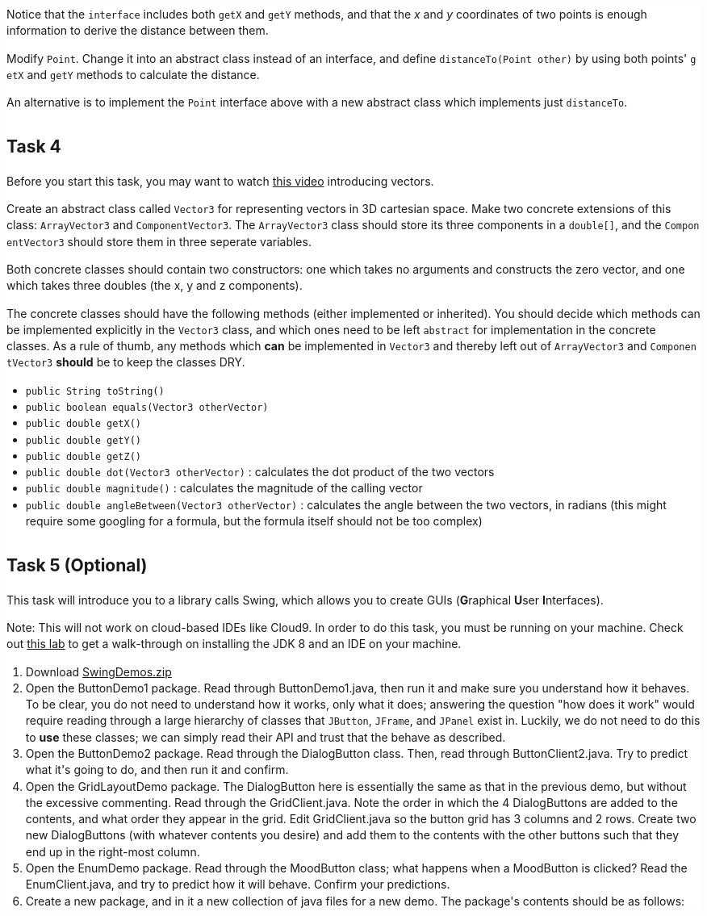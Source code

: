Notice that the `interface` includes both `getX` and `getY` methods, and that the *x* and *y* coordinates of two points is enough information to derive the distance between them.

Modify `Point`. Change it into an abstract class instead of an interface, and define `distanceTo(Point other)` by using both points' `getX` and `getY` methods to calculate the distance.

An alternative is to implement the `Point` interface above with a new abstract class which implements just `distanceTo`.

## Task 4

Before you start this task, you may want to watch [this video](https://www.youtube.com/watch?v=ml4NSzCQobk) introducing vectors.

Create an abstract class called `Vector3` for representing vectors in 3D cartesian space. Make two concrete extensions of this class: `ArrayVector3` and `ComponentVector3`. The `ArrayVector3` class should store its three components in a `double[]`, and the `ComponentVector3` should store them in three seperate variables.

Both concrete classes should contain two constructors: one which takes no arguments and constructs the zero vector, and one which takes three doubles (the x, y and z components).

The concrete classes should have the following methods (either implemented or inherited). You should decide which methods can be implemented explicitly in the `Vector3` class, and which ones need to be left `abstract` for implementation in the concrete classes. As a rule of thumb, any methods which **can** be implemented in `Vector3` and thereby left out of `ArrayVector3` and `ComponentVector3` **should** be to keep the classes DRY.

* `public String toString()`
* `public boolean equals(Vector3 otherVector)`
* `public double getX()`
* `public double getY()`
* `public double getZ()`
* `public double dot(Vector3 otherVector)` : calculates the dot product of the two vectors
* `public double magnitude()` : calculates the magnitude of the calling vector
* `public double angleBetween(Vector3 otherVector)` : calculates the angle between the two vectors, in radians (this might require some googling for a formula, but the formula itself should not be too complex)

## Task 5 (Optional)

This task will introduce you to a library calls Swing, which allows you to create GUIs (**G**raphical **U**ser **I**nterfaces).

Note: This will not work on cloud-based IDEs like Cloud9. In order to do this task, you must be running on your machine. Check out [this lab](https://github.com/arewhyaeenn/OOP_HELLO_WORLD) to get a walk-through on installing the JDK 8 and an IDE on your machine.

1. Download [SwingDemos.zip](./SwingDemos.zip)
2. Open the ButtonDemo1 package. Read through ButtonDemo1.java, then run it and make sure you understand how it behaves. To be clear, you do not need to understand how it works, only what it does; answering the question "how does it work" would require reading through a large hierarchy of classes that `JButton`, `JFrame`, and `JPanel` exist in. Luckily, we do not need to do this to **use** these classes; we can simply read their API and trust that the behave as described.
3. Open the ButtonDemo2 package. Read through the DialogButton class. Then, read through ButtonClient2.java. Try to predict what it's going to do, and then run it and confirm.
4. Open the GridLayoutDemo package. The DialogButton here is essentially the same as that in the previous demo, but without the excessive commenting. Read through the GridClient.java. Note the order in which the 4 DialogButtons are added to the contents, and what order they appear in the grid. Edit GridClient.java so the button grid has 3 columns and 2 rows. Create two new DialogButtons (with whatever contents you desire) and add them to the contents with the other buttons such that they end up in the right-most column.
5. Open the EnumDemo package. Read through the MoodButton class; what happens when a MoodButton is clicked? Read the EnumClient.java, and try to predict how it will behave. Confirm your predictions.
6. Create a new package, and in it a new collection of java files for a new demo. The package's contents should be as follows: